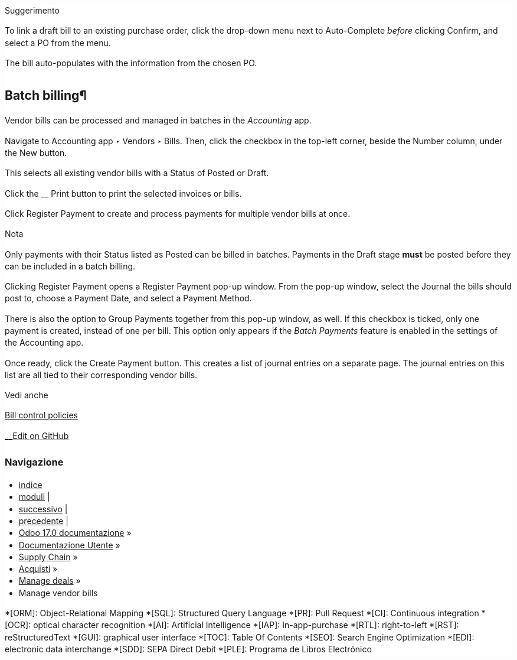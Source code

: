 Suggerimento

To link a draft bill to an existing purchase order, click the drop-down menu next to Auto-Complete _before_ clicking Confirm, and select a PO from the menu.

The bill auto-populates with the information from the chosen PO.

## Batch billing¶

Vendor bills can be processed and managed in batches in the _Accounting_ app.

Navigate to Accounting app ‣ Vendors ‣ Bills. Then, click the checkbox in the top-left corner, beside the Number column, under the New button.

This selects all existing vendor bills with a Status of Posted or Draft.

Click the __ Print button to print the selected invoices or bills.

Click Register Payment to create and process payments for multiple vendor bills at once.

Nota

Only payments with their Status listed as Posted can be billed in batches. Payments in the Draft stage **must** be posted before they can be included in a batch billing.

Clicking Register Payment opens a Register Payment pop-up window. From the pop-up window, select the Journal the bills should post to, choose a Payment Date, and select a Payment Method.

There is also the option to Group Payments together from this pop-up window, as well. If this checkbox is ticked, only one payment is created, instead of one per bill. This option only appears if the _Batch Payments_ feature is enabled in the settings of the Accounting app.

Once ready, click the Create Payment button. This creates a list of journal entries on a separate page. The journal entries on this list are all tied to their corresponding vendor bills.

Vedi anche

[Bill control policies](control_bills.html)

[ __Edit on GitHub](https://github.com/odoo/documentation/edit/17.0/content/applications/inventory_and_mrp/purchase/manage_deals/manage.rst)

### Navigazione

  * [indice](../../../../genindex.html "Indice generale")
  * [moduli](../../../../py-modindex.html "Indice del modulo Python") |
  * [successivo](../advanced.html "Avanzato") |
  * [precedente](control_bills.html "Bill control policies") |
  * [Odoo 17.0 documentazione](../../../../index-2.html) »
  * [Documentazione Utente](../../../../applications.html) »
  * [Supply Chain](../../../inventory_and_mrp.html) »
  * [Acquisti](../../purchase.html) »
  * [Manage deals](../manage_deals.html) »
  * Manage vendor bills


  *[ORM]: Object-Relational Mapping
  *[SQL]: Structured Query Language
  *[PR]: Pull Request
  *[CI]: Continuous integration
  *[OCR]: optical character recognition
  *[AI]: Artificial Intelligence
  *[IAP]: In-app-purchase
  *[RTL]: right-to-left
  *[RST]: reStructuredText
  *[GUI]: graphical user interface
  *[TOC]: Table Of Contents
  *[SEO]: Search Engine Optimization
  *[EDI]: electronic data interchange
  *[SDD]: SEPA Direct Debit
  *[PLE]: Programa de Libros Electrónico